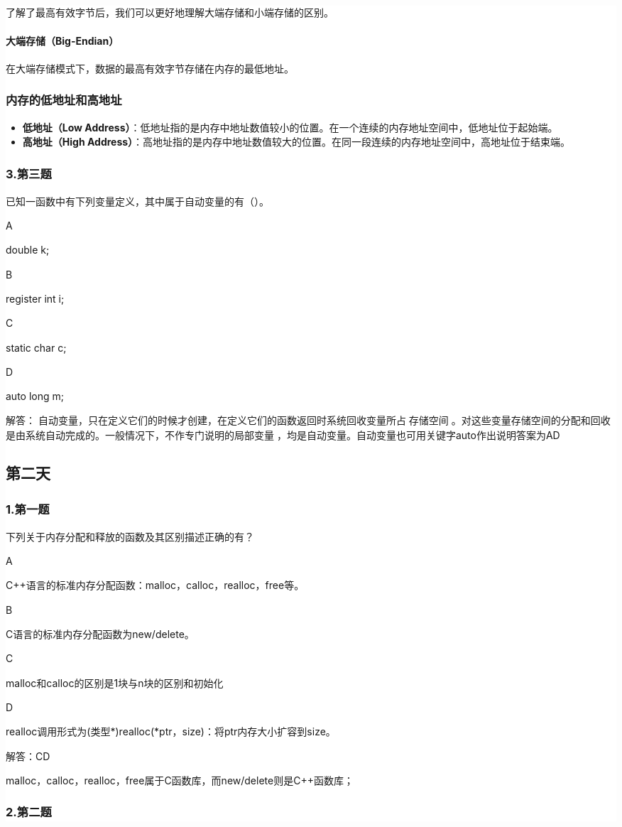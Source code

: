 了解了最高有效字节后，我们可以更好地理解大端存储和小端存储的区别。

#### 大端存储（Big-Endian）

在大端存储模式下，数据的最高有效字节存储在内存的最低地址。

### 内存的低地址和高地址

- **低地址（Low Address）**：低地址指的是内存中地址数值较小的位置。在一个连续的内存地址空间中，低地址位于起始端。
- **高地址（High Address）**：高地址指的是内存中地址数值较大的位置。在同一段连续的内存地址空间中，高地址位于结束端。

### 3.第三题

已知一函数中有下列变量定义，其中属于自动变量的有（）。

A

double k;

B

register int i;

C

static char c;

D

auto long m;

解答： 自动变量，只在定义它们的时候才创建，在定义它们的函数返回时系统回收变量所占 存储空间 。对这些变量存储空间的分配和回收是由系统自动完成的。一般情况下，不作专门说明的局部变量 ，均是自动变量。自动变量也可用关键字auto作出说明答案为AD

## 第二天

### 1.第一题

下列关于内存分配和释放的函数及其区别描述正确的有？

A

C++语言的标准内存分配函数：malloc，calloc，realloc，free等。

B

C语言的标准内存分配函数为new/delete。

C

malloc和calloc的区别是1块与n块的区别和初始化

D

realloc调用形式为(类型*)realloc(*ptr，size)：将ptr内存大小扩容到size。

解答：CD 

malloc，calloc，realloc，free属于C函数库，而new/delete则是C++函数库； 

### 2.第二题
